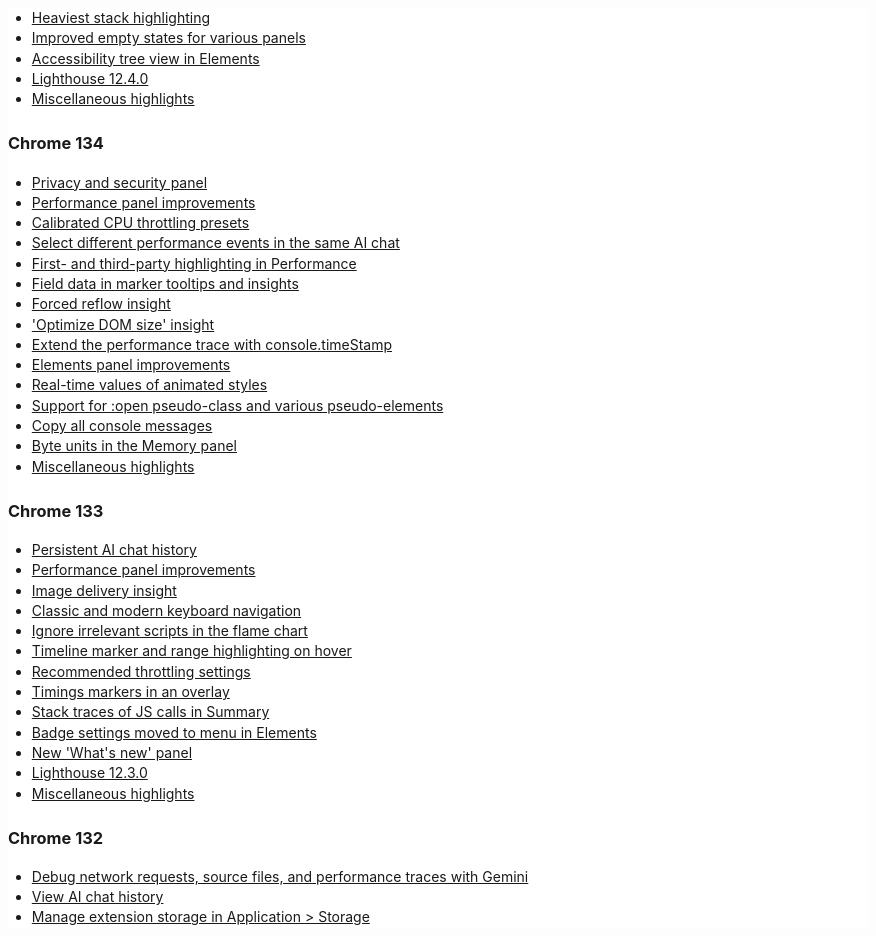   * [Heaviest stack highlighting](https://developer.chrome.com/blog/new-in-devtools-135#heaviest-stack)
  * [Improved empty states for various panels](https://developer.chrome.com/blog/new-in-devtools-135#empty-panels)
  * [Accessibility tree view in Elements](https://developer.chrome.com/blog/new-in-devtools-135#accessibility-tree)
  * [Lighthouse 12.4.0](https://developer.chrome.com/blog/new-in-devtools-135#lighthouse)
  * [Miscellaneous highlights](https://developer.chrome.com/blog/new-in-devtools-135#misc)
### Chrome 134
  * [Privacy and security panel](https://developer.chrome.com/blog/new-in-devtools-134#privacy-and-securitys)
  * [Performance panel improvements](https://developer.chrome.com/blog/new-in-devtools-134#perf)
  * [Calibrated CPU throttling presets](https://developer.chrome.com/blog/new-in-devtools-134#calibrated-cpu-throttling)
  * [Select different performance events in the same AI chat](https://developer.chrome.com/blog/new-in-devtools-134#perf-select)
  * [First- and third-party highlighting in Performance](https://developer.chrome.com/blog/new-in-devtools-134#perf-third-party)
  * [Field data in marker tooltips and insights](https://developer.chrome.com/blog/new-in-devtools-134#field-data)
  * [Forced reflow insight](https://developer.chrome.com/blog/new-in-devtools-134#forced-reflow)
  * ['Optimize DOM size' insight](https://developer.chrome.com/blog/new-in-devtools-134#dom-size)
  * [Extend the performance trace with console.timeStamp](https://developer.chrome.com/blog/new-in-devtools-134#console-timestamp)
  * [Elements panel improvements](https://developer.chrome.com/blog/new-in-devtools-134#elements)
  * [Real-time values of animated styles](https://developer.chrome.com/blog/new-in-devtools-134#real-time-animation)
  * [Support for :open pseudo-class and various pseudo-elements](https://developer.chrome.com/blog/new-in-devtools-134#pseudo)
  * [Copy all console messages](https://developer.chrome.com/blog/new-in-devtools-134#copy-console)
  * [Byte units in the Memory panel](https://developer.chrome.com/blog/new-in-devtools-134#byte-units)
  * [Miscellaneous highlights](https://developer.chrome.com/blog/new-in-devtools-134#misc)
### Chrome 133
  * [Persistent AI chat history](https://developer.chrome.com/blog/new-in-devtools-133#persistent-chat-history)
  * [Performance panel improvements](https://developer.chrome.com/blog/new-in-devtools-133#perf)
  * [Image delivery insight](https://developer.chrome.com/blog/new-in-devtools-133#perf-image-delivery)
  * [Classic and modern keyboard navigation](https://developer.chrome.com/blog/new-in-devtools-133#perf-nav)
  * [Ignore irrelevant scripts in the flame chart](https://developer.chrome.com/blog/new-in-devtools-133#ignore-list)
  * [Timeline marker and range highlighting on hover](https://developer.chrome.com/blog/new-in-devtools-133#hover-highlight)
  * [Recommended throttling settings](https://developer.chrome.com/blog/new-in-devtools-133#throttling)
  * [Timings markers in an overlay](https://developer.chrome.com/blog/new-in-devtools-133#markers)
  * [Stack traces of JS calls in Summary](https://developer.chrome.com/blog/new-in-devtools-133#perf-stack-traces)
  * [Badge settings moved to menu in Elements](https://developer.chrome.com/blog/new-in-devtools-133#badge-settings)
  * [New 'What's new' panel](https://developer.chrome.com/blog/new-in-devtools-133#whats-new)
  * [Lighthouse 12.3.0](https://developer.chrome.com/blog/new-in-devtools-133#lighthouse)
  * [Miscellaneous highlights](https://developer.chrome.com/blog/new-in-devtools-133#misc)
### Chrome 132
  * [Debug network requests, source files, and performance traces with Gemini](https://developer.chrome.com/blog/new-in-devtools-132#ai-assistance)
  * [View AI chat history](https://developer.chrome.com/blog/new-in-devtools-132#chat-history)
  * [Manage extension storage in Application > Storage](https://developer.chrome.com/blog/new-in-devtools-132#extension-storage)